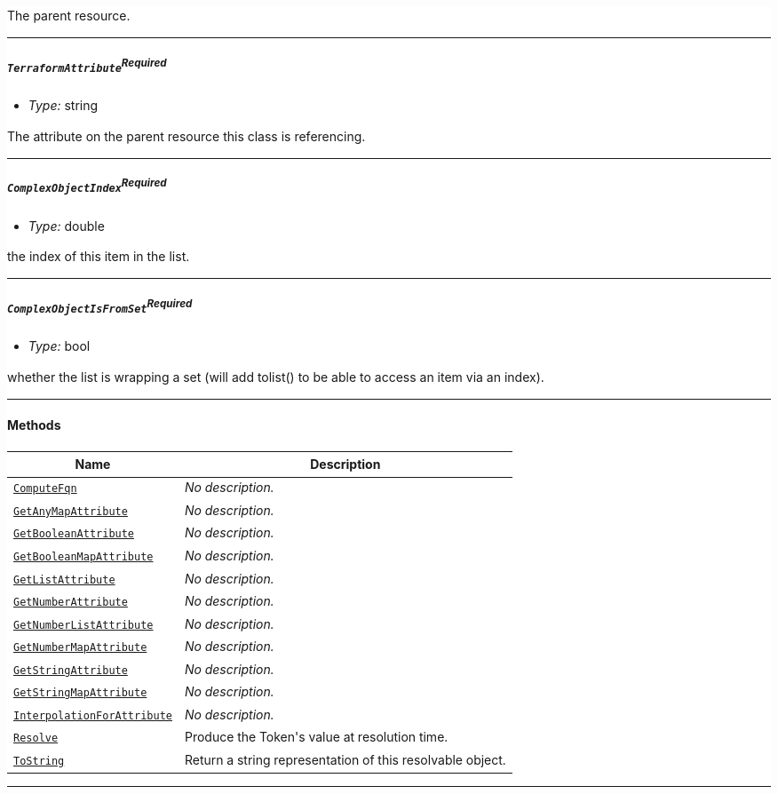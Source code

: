 The parent resource.

---

##### `TerraformAttribute`<sup>Required</sup> <a name="TerraformAttribute" id="rhizo-co-terraform-provider-oci.dataOciCertificatesManagementCertificates.DataOciCertificatesManagementCertificatesCertificateCollectionItemsCertificateConfigOutputReference.Initializer.parameter.terraformAttribute"></a>

- *Type:* string

The attribute on the parent resource this class is referencing.

---

##### `ComplexObjectIndex`<sup>Required</sup> <a name="ComplexObjectIndex" id="rhizo-co-terraform-provider-oci.dataOciCertificatesManagementCertificates.DataOciCertificatesManagementCertificatesCertificateCollectionItemsCertificateConfigOutputReference.Initializer.parameter.complexObjectIndex"></a>

- *Type:* double

the index of this item in the list.

---

##### `ComplexObjectIsFromSet`<sup>Required</sup> <a name="ComplexObjectIsFromSet" id="rhizo-co-terraform-provider-oci.dataOciCertificatesManagementCertificates.DataOciCertificatesManagementCertificatesCertificateCollectionItemsCertificateConfigOutputReference.Initializer.parameter.complexObjectIsFromSet"></a>

- *Type:* bool

whether the list is wrapping a set (will add tolist() to be able to access an item via an index).

---

#### Methods <a name="Methods" id="Methods"></a>

| **Name** | **Description** |
| --- | --- |
| <code><a href="#rhizo-co-terraform-provider-oci.dataOciCertificatesManagementCertificates.DataOciCertificatesManagementCertificatesCertificateCollectionItemsCertificateConfigOutputReference.computeFqn">ComputeFqn</a></code> | *No description.* |
| <code><a href="#rhizo-co-terraform-provider-oci.dataOciCertificatesManagementCertificates.DataOciCertificatesManagementCertificatesCertificateCollectionItemsCertificateConfigOutputReference.getAnyMapAttribute">GetAnyMapAttribute</a></code> | *No description.* |
| <code><a href="#rhizo-co-terraform-provider-oci.dataOciCertificatesManagementCertificates.DataOciCertificatesManagementCertificatesCertificateCollectionItemsCertificateConfigOutputReference.getBooleanAttribute">GetBooleanAttribute</a></code> | *No description.* |
| <code><a href="#rhizo-co-terraform-provider-oci.dataOciCertificatesManagementCertificates.DataOciCertificatesManagementCertificatesCertificateCollectionItemsCertificateConfigOutputReference.getBooleanMapAttribute">GetBooleanMapAttribute</a></code> | *No description.* |
| <code><a href="#rhizo-co-terraform-provider-oci.dataOciCertificatesManagementCertificates.DataOciCertificatesManagementCertificatesCertificateCollectionItemsCertificateConfigOutputReference.getListAttribute">GetListAttribute</a></code> | *No description.* |
| <code><a href="#rhizo-co-terraform-provider-oci.dataOciCertificatesManagementCertificates.DataOciCertificatesManagementCertificatesCertificateCollectionItemsCertificateConfigOutputReference.getNumberAttribute">GetNumberAttribute</a></code> | *No description.* |
| <code><a href="#rhizo-co-terraform-provider-oci.dataOciCertificatesManagementCertificates.DataOciCertificatesManagementCertificatesCertificateCollectionItemsCertificateConfigOutputReference.getNumberListAttribute">GetNumberListAttribute</a></code> | *No description.* |
| <code><a href="#rhizo-co-terraform-provider-oci.dataOciCertificatesManagementCertificates.DataOciCertificatesManagementCertificatesCertificateCollectionItemsCertificateConfigOutputReference.getNumberMapAttribute">GetNumberMapAttribute</a></code> | *No description.* |
| <code><a href="#rhizo-co-terraform-provider-oci.dataOciCertificatesManagementCertificates.DataOciCertificatesManagementCertificatesCertificateCollectionItemsCertificateConfigOutputReference.getStringAttribute">GetStringAttribute</a></code> | *No description.* |
| <code><a href="#rhizo-co-terraform-provider-oci.dataOciCertificatesManagementCertificates.DataOciCertificatesManagementCertificatesCertificateCollectionItemsCertificateConfigOutputReference.getStringMapAttribute">GetStringMapAttribute</a></code> | *No description.* |
| <code><a href="#rhizo-co-terraform-provider-oci.dataOciCertificatesManagementCertificates.DataOciCertificatesManagementCertificatesCertificateCollectionItemsCertificateConfigOutputReference.interpolationForAttribute">InterpolationForAttribute</a></code> | *No description.* |
| <code><a href="#rhizo-co-terraform-provider-oci.dataOciCertificatesManagementCertificates.DataOciCertificatesManagementCertificatesCertificateCollectionItemsCertificateConfigOutputReference.resolve">Resolve</a></code> | Produce the Token's value at resolution time. |
| <code><a href="#rhizo-co-terraform-provider-oci.dataOciCertificatesManagementCertificates.DataOciCertificatesManagementCertificatesCertificateCollectionItemsCertificateConfigOutputReference.toString">ToString</a></code> | Return a string representation of this resolvable object. |

---